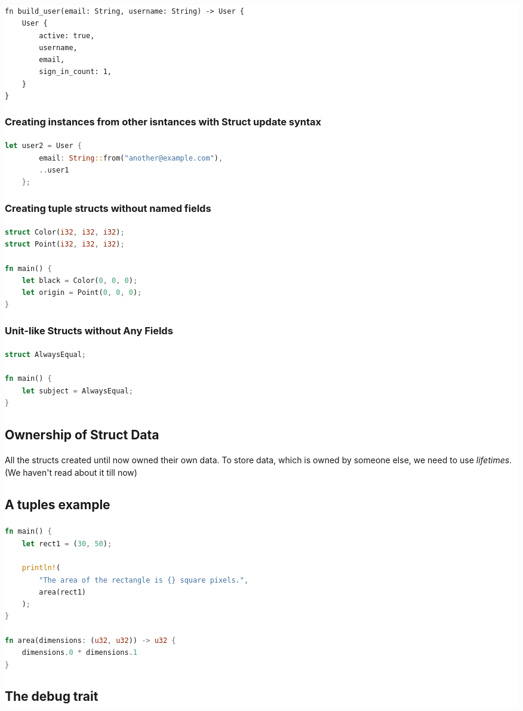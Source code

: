 ```
fn build_user(email: String, username: String) -> User {
    User {
        active: true,
        username,
        email,
        sign_in_count: 1,
    }
}

```

### Creating instances from other isntances with Struct update syntax
```rust
let user2 = User {
        email: String::from("another@example.com"),
        ..user1
    };
```

### Creating tuple structs without named fields

```rust
struct Color(i32, i32, i32);
struct Point(i32, i32, i32);

fn main() {
    let black = Color(0, 0, 0);
    let origin = Point(0, 0, 0);
}
```
### Unit-like Structs without Any Fields
``` rust
struct AlwaysEqual;

fn main() {
    let subject = AlwaysEqual;
}
```

## Ownership of Struct Data

All the structs created until now owned their own data. To store data, which is owned by someone else, we need to use *lifetimes*. (We haven't read about it till now)

## A tuples example

```rust
fn main() {
    let rect1 = (30, 50);

    println!(
        "The area of the rectangle is {} square pixels.",
        area(rect1)
    );
}

fn area(dimensions: (u32, u32)) -> u32 {
    dimensions.0 * dimensions.1
}
```
## The debug trait